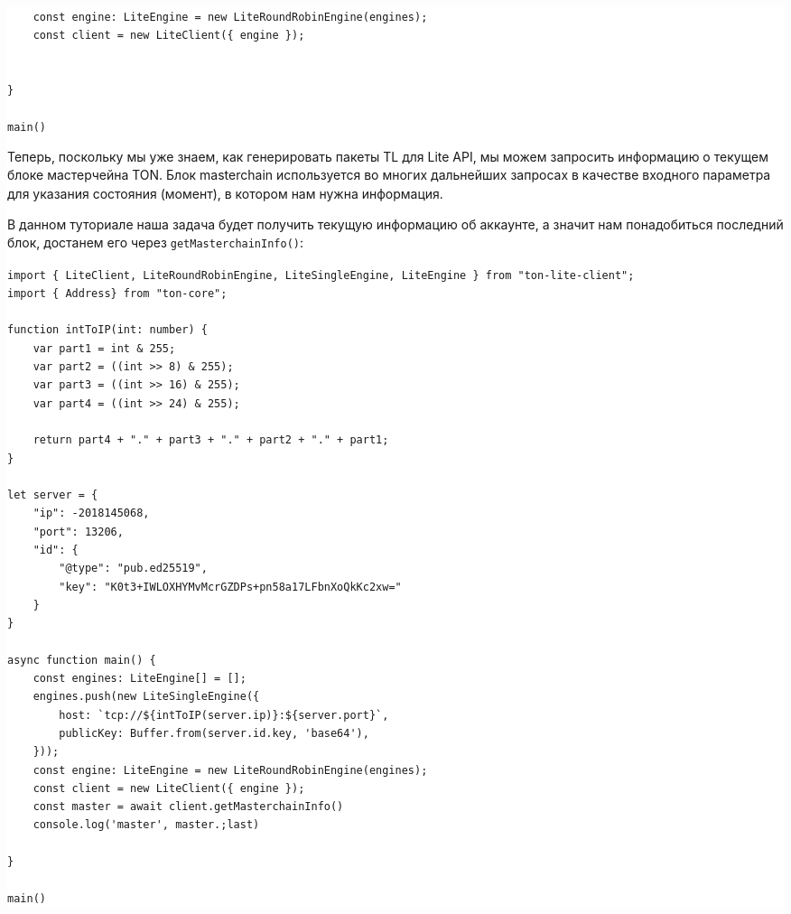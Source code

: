 ```
	const engine: LiteEngine = new LiteRoundRobinEngine(engines);
	const client = new LiteClient({ engine });


}

main()
```

Теперь, поскольку мы уже знаем, как генерировать пакеты TL для Lite API, мы можем запросить информацию о текущем блоке мастерчейна TON. Блок masterchain используется во многих дальнейших запросах в качестве входного параметра для указания состояния (момент), в котором нам нужна информация.

В данном туториале наша задача будет получить текущую информацию об аккаунте, а значит нам понадобиться последний блок, достанем его через `getMasterchainInfo()`:

```
import { LiteClient, LiteRoundRobinEngine, LiteSingleEngine, LiteEngine } from "ton-lite-client";
import { Address} from "ton-core";

function intToIP(int: number) {
	var part1 = int & 255;
	var part2 = ((int >> 8) & 255);
	var part3 = ((int >> 16) & 255);
	var part4 = ((int >> 24) & 255);

	return part4 + "." + part3 + "." + part2 + "." + part1;
}

let server = {
	"ip": -2018145068,
	"port": 13206,
	"id": {
		"@type": "pub.ed25519",
		"key": "K0t3+IWLOXHYMvMcrGZDPs+pn58a17LFbnXoQkKc2xw="
	}
}

async function main() {
	const engines: LiteEngine[] = [];
	engines.push(new LiteSingleEngine({
		host: `tcp://${intToIP(server.ip)}:${server.port}`,
		publicKey: Buffer.from(server.id.key, 'base64'),
	}));
	const engine: LiteEngine = new LiteRoundRobinEngine(engines);
	const client = new LiteClient({ engine });
	const master = await client.getMasterchainInfo()
	console.log('master', master.;last)

}

main()
```
